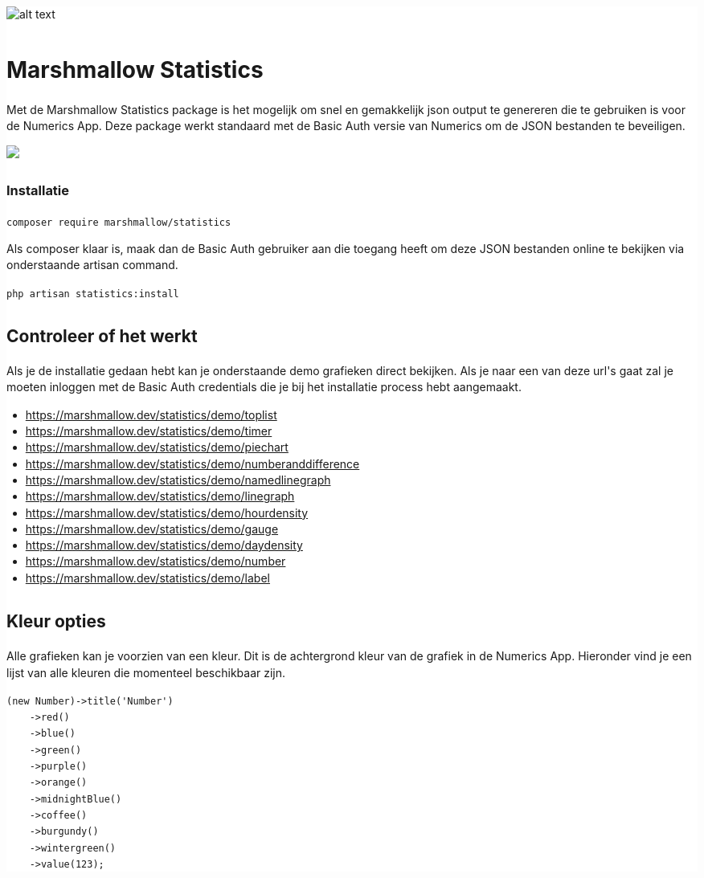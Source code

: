 ![alt text](https://cdn.marshmallow-office.com/media/images/logo/marshmallow.transparent.red.png "marshmallow.")

# Marshmallow Statistics
Met de Marshmallow Statistics package is het mogelijk om snel en gemakkelijk json output te genereren die te gebruiken is voor de Numerics App. Deze package werkt standaard met de Basic Auth versie van Numerics om de JSON bestanden te beveiligen.

<img src="https://marshmallow.dev/cdn/readme/statistics/iPad.png" width="100%">

### Installatie
```
composer require marshmallow/statistics
```

Als composer klaar is, maak dan de Basic Auth gebruiker aan die toegang heeft om deze JSON bestanden online te bekijken via onderstaande artisan command.

```
php artisan statistics:install
```

## Controleer of het werkt
Als je de installatie gedaan hebt kan je onderstaande demo grafieken direct bekijken. Als je naar een van deze url's gaat zal je moeten inloggen met de Basic Auth credentials die je bij het installatie process hebt aangemaakt.
- https://marshmallow.dev/statistics/demo/toplist
- https://marshmallow.dev/statistics/demo/timer
- https://marshmallow.dev/statistics/demo/piechart
- https://marshmallow.dev/statistics/demo/numberanddifference
- https://marshmallow.dev/statistics/demo/namedlinegraph
- https://marshmallow.dev/statistics/demo/linegraph
- https://marshmallow.dev/statistics/demo/hourdensity
- https://marshmallow.dev/statistics/demo/gauge
- https://marshmallow.dev/statistics/demo/daydensity
- https://marshmallow.dev/statistics/demo/number
- https://marshmallow.dev/statistics/demo/label


## Kleur opties
Alle grafieken kan je voorzien van een kleur. Dit is de achtergrond kleur van de grafiek in de Numerics App. Hieronder vind je een lijst van alle kleuren die momenteel beschikbaar zijn.
```
(new Number)->title('Number')
    ->red()
    ->blue()
    ->green()
    ->purple()
    ->orange()
    ->midnightBlue()
    ->coffee()
    ->burgundy()
    ->wintergreen()
    ->value(123);
```
